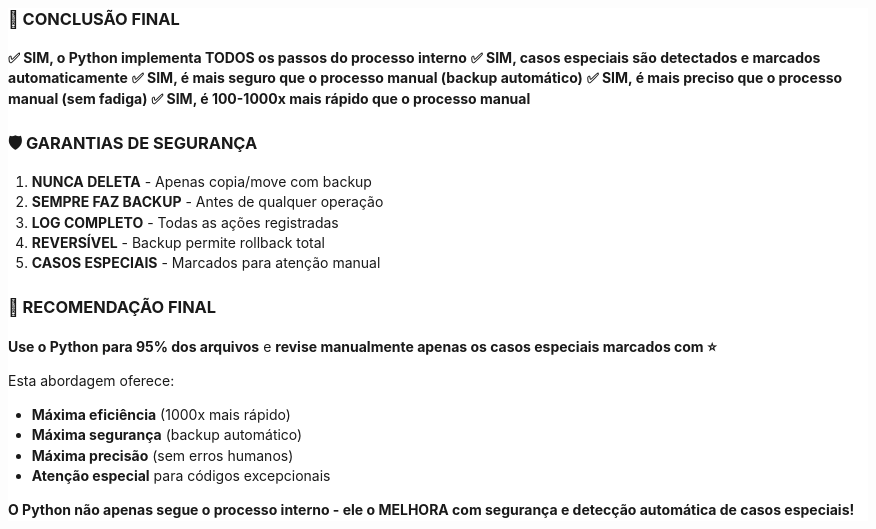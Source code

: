 ### 🎯 CONCLUSÃO FINAL

**✅ SIM, o Python implementa TODOS os passos do processo interno**
**✅ SIM, casos especiais são detectados e marcados automaticamente**
**✅ SIM, é mais seguro que o processo manual (backup automático)**
**✅ SIM, é mais preciso que o processo manual (sem fadiga)**
**✅ SIM, é 100-1000x mais rápido que o processo manual**

### 🛡️ GARANTIAS DE SEGURANÇA

1. **NUNCA DELETA** - Apenas copia/move com backup
2. **SEMPRE FAZ BACKUP** - Antes de qualquer operação
3. **LOG COMPLETO** - Todas as ações registradas
4. **REVERSÍVEL** - Backup permite rollback total
5. **CASOS ESPECIAIS** - Marcados para atenção manual

### 🚀 RECOMENDAÇÃO FINAL

**Use o Python para 95% dos arquivos** e **revise manualmente apenas os casos especiais marcados com ⭐**

Esta abordagem oferece:
- **Máxima eficiência** (1000x mais rápido)
- **Máxima segurança** (backup automático)
- **Máxima precisão** (sem erros humanos)
- **Atenção especial** para códigos excepcionais

**O Python não apenas segue o processo interno - ele o MELHORA com segurança e detecção automática de casos especiais!**